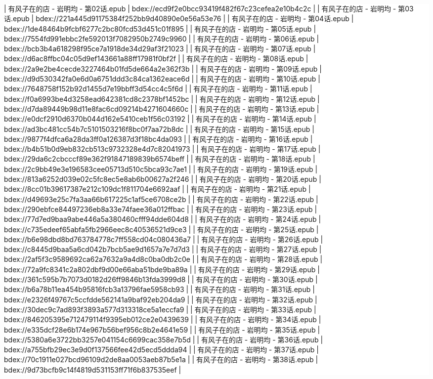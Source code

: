 | 有风子在的店 - 岩明均 - 第02话.epub | bdex://ecd9f2e0bcc93419f482f67c23cefea2e10b4c2c |
| 有风子在的店 - 岩明均 - 第03话.epub | bdex://221a445d91175384f252bb9d40890e0e56a53e76 |
| 有风子在的店 - 岩明均 - 第04话.epub | bdex://1de48464b9fcbf6277c2bc80fcd53d451c01f895 |
| 有风子在的店 - 岩明均 - 第05话.epub | bdex://7554fd991ebbc2fe592013f7082950b2749c9960 |
| 有风子在的店 - 岩明均 - 第06话.epub | bdex://bcb3b4a618298f95ce7a1918de34d29af3f21023 |
| 有风子在的店 - 岩明均 - 第07话.epub | bdex://d6ac8ffbc04c05d9ef143661a88ff17981f0bf2f |
| 有风子在的店 - 岩明均 - 第08话.epub | bdex://2a9e2be4cecde3227464b01fd5de664a2e362f3b |
| 有风子在的店 - 岩明均 - 第09话.epub | bdex://d9d530342fa0e6d0a6751ddd3c84ca1362eace6d |
| 有风子在的店 - 岩明均 - 第10话.epub | bdex://7648758f152b92d1455d7e19bbff3d54cc4c5f6d |
| 有风子在的店 - 岩明均 - 第11话.epub | bdex://f0a6993be4d3258ead642381cd8c2378bf1452bc |
| 有风子在的店 - 岩明均 - 第12话.epub | bdex://d7da89449b98d11e8fac6cd09214b4271604660c |
| 有风子在的店 - 岩明均 - 第13话.epub | bdex://e0dcf2910d6370b044d162e5410ceb1f56c03192 |
| 有风子在的店 - 岩明均 - 第14话.epub | bdex://ad3bc481cc54b7c5101503216f8bc0f7aa72b8dc |
| 有风子在的店 - 岩明均 - 第15话.epub | bdex://9877f4dfca6a28da3ff0a126387d3f18bc4da093 |
| 有风子在的店 - 岩明均 - 第16话.epub | bdex://b4b51b0d9eb832cb513c9732328e4d7c82041973 |
| 有风子在的店 - 岩明均 - 第17话.epub | bdex://29da6c2cbcccf89e362f91847189839b6574beff |
| 有风子在的店 - 岩明均 - 第18话.epub | bdex://2c9bb49e3e196583cee05713d510c5bca93c7ae1 |
| 有风子在的店 - 岩明均 - 第19话.epub | bdex://813a6252d039e02c5fc8ec5e8ab6b00627a2f246 |
| 有风子在的店 - 岩明均 - 第20话.epub | bdex://8cc01b39617387e212c109dc1f811704e6692aaf |
| 有风子在的店 - 岩明均 - 第21话.epub | bdex://d49693e25c7fa3aa66b617225c1af5ce6708ce2b |
| 有风子在的店 - 岩明均 - 第22话.epub | bdex://290ebfce84497236eb8a33e74faee36a012ffbac |
| 有风子在的店 - 岩明均 - 第23话.epub | bdex://77d7ed9baa9abe446a5a380460cfff94dde604d8 |
| 有风子在的店 - 岩明均 - 第24话.epub | bdex://c735edeef65abfa5fb2966eec8c40536521d9ce3 |
| 有风子在的店 - 岩明均 - 第25话.epub | bdex://b6e98dbd8bd763784778c7ff558cd04c080436a7 |
| 有风子在的店 - 岩明均 - 第26话.epub | bdex://c8445d9baa5a6cd042b7bcb5ae9d1657a7e7d7d3 |
| 有风子在的店 - 岩明均 - 第27话.epub | bdex://2af5f3c9589692ca62a7632a9a4d8c0ba0db2c0e |
| 有风子在的店 - 岩明均 - 第28话.epub | bdex://72a9fc8341c2a802dbf9d00e66aba51bde9ba89a |
| 有风子在的店 - 岩明均 - 第29话.epub | bdex://361c595b7b7073d0182d26ff9846b13fda3999d8 |
| 有风子在的店 - 岩明均 - 第30话.epub | bdex://b6a78b11ea454b95816fcb3a13796fae5958cb93 |
| 有风子在的店 - 岩明均 - 第31话.epub | bdex://e2326f49767c5ccfdde562141a9baf92eb204da9 |
| 有风子在的店 - 岩明均 - 第32话.epub | bdex://30dec9c7ad893f3893a577d313318ce5a1eccfa9 |
| 有风子在的店 - 岩明均 - 第33话.epub | bdex://846205395e712479114f9395eb012ce2e0439639 |
| 有风子在的店 - 岩明均 - 第34话.epub | bdex://e335dcf28e6b174e967b56bef956c8b2e4641e59 |
| 有风子在的店 - 岩明均 - 第35话.epub | bdex://5380a6e3722bb3257e041154c6699cac358e7b5d |
| 有风子在的店 - 岩明均 - 第36话.epub | bdex://a755bfb29ec3e9d0f137566fee42d5ecd5ddda94 |
| 有风子在的店 - 岩明均 - 第37话.epub | bdex://70c1911e027bcd96109d2de8aa0053aeb87b5e1a |
| 有风子在的店 - 岩明均 - 第38话.epub | bdex://9d73bcfb9c14f4819d531153ff71f6b837535eef |